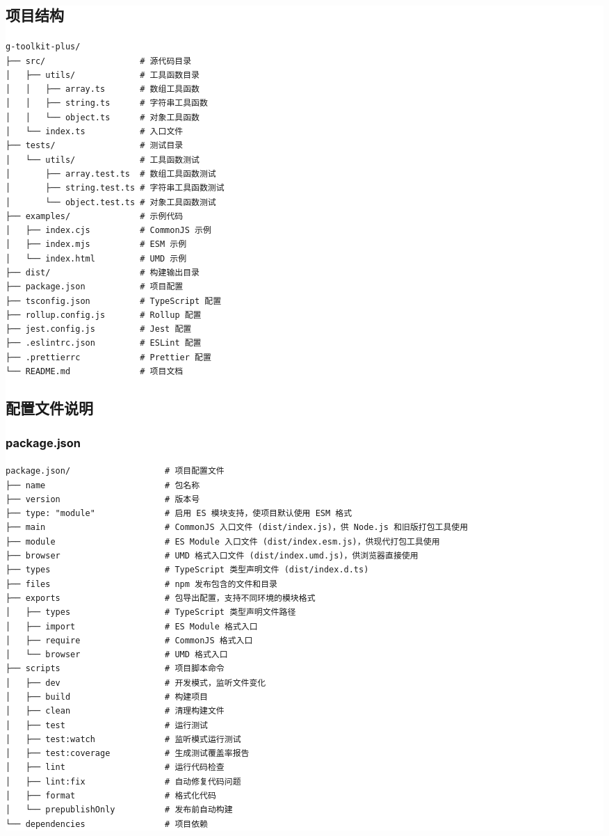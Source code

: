 ## 项目结构

```text
g-toolkit-plus/
├── src/                   # 源代码目录
│   ├── utils/             # 工具函数目录
│   │   ├── array.ts       # 数组工具函数
│   │   ├── string.ts      # 字符串工具函数
│   │   └── object.ts      # 对象工具函数
│   └── index.ts           # 入口文件
├── tests/                 # 测试目录
│   └── utils/             # 工具函数测试
│       ├── array.test.ts  # 数组工具函数测试
│       ├── string.test.ts # 字符串工具函数测试
│       └── object.test.ts # 对象工具函数测试
├── examples/              # 示例代码
│   ├── index.cjs          # CommonJS 示例
│   ├── index.mjs          # ESM 示例
│   └── index.html         # UMD 示例
├── dist/                  # 构建输出目录
├── package.json           # 项目配置
├── tsconfig.json          # TypeScript 配置
├── rollup.config.js       # Rollup 配置
├── jest.config.js         # Jest 配置
├── .eslintrc.json         # ESLint 配置
├── .prettierrc            # Prettier 配置
└── README.md              # 项目文档
```

## 配置文件说明

### package.json

```text
package.json/                   # 项目配置文件
├── name                        # 包名称
├── version                     # 版本号
├── type: "module"              # 启用 ES 模块支持，使项目默认使用 ESM 格式
├── main                        # CommonJS 入口文件 (dist/index.js)，供 Node.js 和旧版打包工具使用
├── module                      # ES Module 入口文件 (dist/index.esm.js)，供现代打包工具使用
├── browser                     # UMD 格式入口文件 (dist/index.umd.js)，供浏览器直接使用
├── types                       # TypeScript 类型声明文件 (dist/index.d.ts)
├── files                       # npm 发布包含的文件和目录
├── exports                     # 包导出配置，支持不同环境的模块格式
│   ├── types                   # TypeScript 类型声明文件路径
│   ├── import                  # ES Module 格式入口
│   ├── require                 # CommonJS 格式入口
│   └── browser                 # UMD 格式入口
├── scripts                     # 项目脚本命令
│   ├── dev                     # 开发模式，监听文件变化
│   ├── build                   # 构建项目
│   ├── clean                   # 清理构建文件
│   ├── test                    # 运行测试
│   ├── test:watch              # 监听模式运行测试
│   ├── test:coverage           # 生成测试覆盖率报告
│   ├── lint                    # 运行代码检查
│   ├── lint:fix                # 自动修复代码问题
│   ├── format                  # 格式化代码
│   └── prepublishOnly          # 发布前自动构建
└── dependencies                # 项目依赖
```
